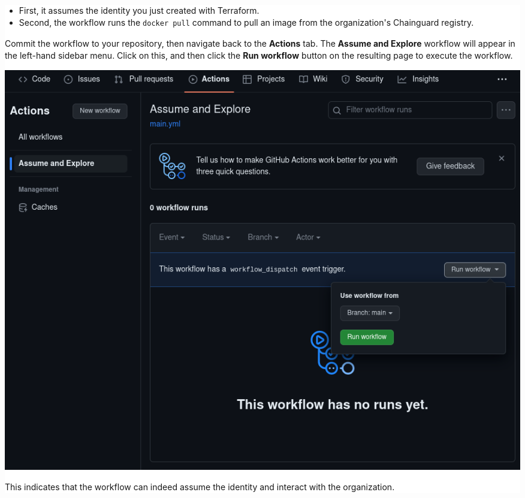 * First, it assumes the identity you just created with Terraform.
* Second, the workflow runs the `docker pull` command to pull an image from the organization's Chainguard registry.

Commit the workflow to your repository, then navigate back to the **Actions** tab. The **Assume and Explore** workflow will appear in the left-hand sidebar menu. Click on this, and then click the **Run workflow** button on the resulting page to execute the workflow.

![Screenshot of the "Assume and Explore" workflow, with the "Run workflow" button showing.](actions-run-workflow.png)

This indicates that the workflow can indeed assume the identity and interact with the organization.
